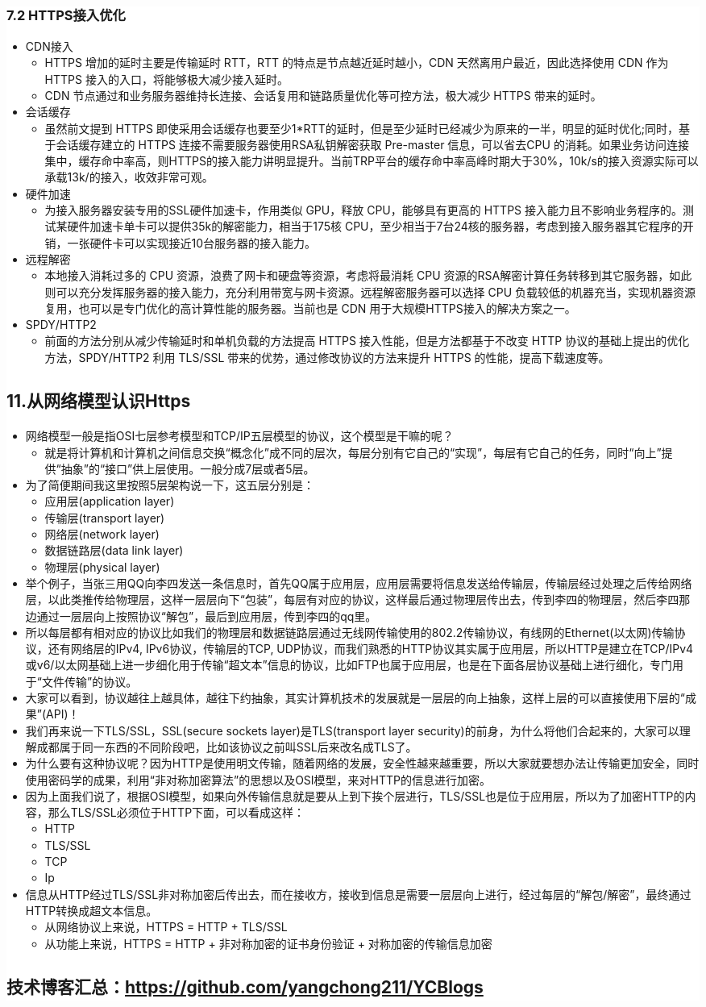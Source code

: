 

### 7.2 HTTPS接入优化
- CDN接入
    - HTTPS 增加的延时主要是传输延时 RTT，RTT 的特点是节点越近延时越小，CDN 天然离用户最近，因此选择使用 CDN 作为 HTTPS 接入的入口，将能够极大减少接入延时。
    - CDN 节点通过和业务服务器维持长连接、会话复用和链路质量优化等可控方法，极大减少 HTTPS 带来的延时。
- 会话缓存
    - 虽然前文提到 HTTPS 即使采用会话缓存也要至少1*RTT的延时，但是至少延时已经减少为原来的一半，明显的延时优化;同时，基于会话缓存建立的 HTTPS 连接不需要服务器使用RSA私钥解密获取 Pre-master 信息，可以省去CPU 的消耗。如果业务访问连接集中，缓存命中率高，则HTTPS的接入能力讲明显提升。当前TRP平台的缓存命中率高峰时期大于30%，10k/s的接入资源实际可以承载13k/的接入，收效非常可观。
- 硬件加速
    - 为接入服务器安装专用的SSL硬件加速卡，作用类似 GPU，释放 CPU，能够具有更高的 HTTPS 接入能力且不影响业务程序的。测试某硬件加速卡单卡可以提供35k的解密能力，相当于175核 CPU，至少相当于7台24核的服务器，考虑到接入服务器其它程序的开销，一张硬件卡可以实现接近10台服务器的接入能力。
- 远程解密
    - 本地接入消耗过多的 CPU 资源，浪费了网卡和硬盘等资源，考虑将最消耗 CPU 资源的RSA解密计算任务转移到其它服务器，如此则可以充分发挥服务器的接入能力，充分利用带宽与网卡资源。远程解密服务器可以选择 CPU 负载较低的机器充当，实现机器资源复用，也可以是专门优化的高计算性能的服务器。当前也是 CDN 用于大规模HTTPS接入的解决方案之一。
- SPDY/HTTP2
    - 前面的方法分别从减少传输延时和单机负载的方法提高 HTTPS 接入性能，但是方法都基于不改变 HTTP 协议的基础上提出的优化方法，SPDY/HTTP2 利用 TLS/SSL 带来的优势，通过修改协议的方法来提升 HTTPS 的性能，提高下载速度等。







## 11.从网络模型认识Https
- 网络模型一般是指OSI七层参考模型和TCP/IP五层模型的协议，这个模型是干嘛的呢？
    - 就是将计算机和计算机之间信息交换“概念化”成不同的层次，每层分别有它自己的“实现”，每层有它自己的任务，同时“向上”提供“抽象”的“接口”供上层使用。一般分成7层或者5层。
- 为了简便期间我这里按照5层架构说一下，这五层分别是：
    - 应用层(application layer)
    - 传输层(transport layer)
    - 网络层(network layer)
    - 数据链路层(data link layer)
    - 物理层(physical layer)
- 举个例子，当张三用QQ向李四发送一条信息时，首先QQ属于应用层，应用层需要将信息发送给传输层，传输层经过处理之后传给网络层，以此类推传给物理层，这样一层层向下“包装”，每层有对应的协议，这样最后通过物理层传出去，传到李四的物理层，然后李四那边通过一层层向上按照协议“解包”，最后到应用层，传到李四的qq里。
- 所以每层都有相对应的协议比如我们的物理层和数据链路层通过无线网传输使用的802.2传输协议，有线网的Ethernet(以太网)传输协议，还有网络层的IPv4, IPv6协议，传输层的TCP, UDP协议，而我们熟悉的HTTP协议其实属于应用层，所以HTTP是建立在TCP/IPv4或v6/以太网基础上进一步细化用于传输“超文本”信息的协议，比如FTP也属于应用层，也是在下面各层协议基础上进行细化，专门用于“文件传输”的协议。
- 大家可以看到，协议越往上越具体，越往下约抽象，其实计算机技术的发展就是一层层的向上抽象，这样上层的可以直接使用下层的“成果”(API)！
- 我们再来说一下TLS/SSL，SSL(secure sockets layer)是TLS(transport layer security)的前身，为什么将他们合起来的，大家可以理解成都属于同一东西的不同阶段吧，比如该协议之前叫SSL后来改名成TLS了。
- 为什么要有这种协议呢？因为HTTP是使用明文传输，随着网络的发展，安全性越来越重要，所以大家就要想办法让传输更加安全，同时使用密码学的成果，利用“非对称加密算法”的思想以及OSI模型，来对HTTP的信息进行加密。
- 因为上面我们说了，根据OSI模型，如果向外传输信息就是要从上到下挨个层进行，TLS/SSL也是位于应用层，所以为了加密HTTP的内容，那么TLS/SSL必须位于HTTP下面，可以看成这样：
    - HTTP
    - TLS/SSL
    - TCP
    - Ip
- 信息从HTTP经过TLS/SSL非对称加密后传出去，而在接收方，接收到信息是需要一层层向上进行，经过每层的“解包/解密”，最终通过HTTP转换成超文本信息。
    - 从网络协议上来说，HTTPS = HTTP + TLS/SSL
    - 从功能上来说，HTTPS = HTTP + 非对称加密的证书身份验证 + 对称加密的传输信息加密




## 技术博客汇总：https://github.com/yangchong211/YCBlogs








